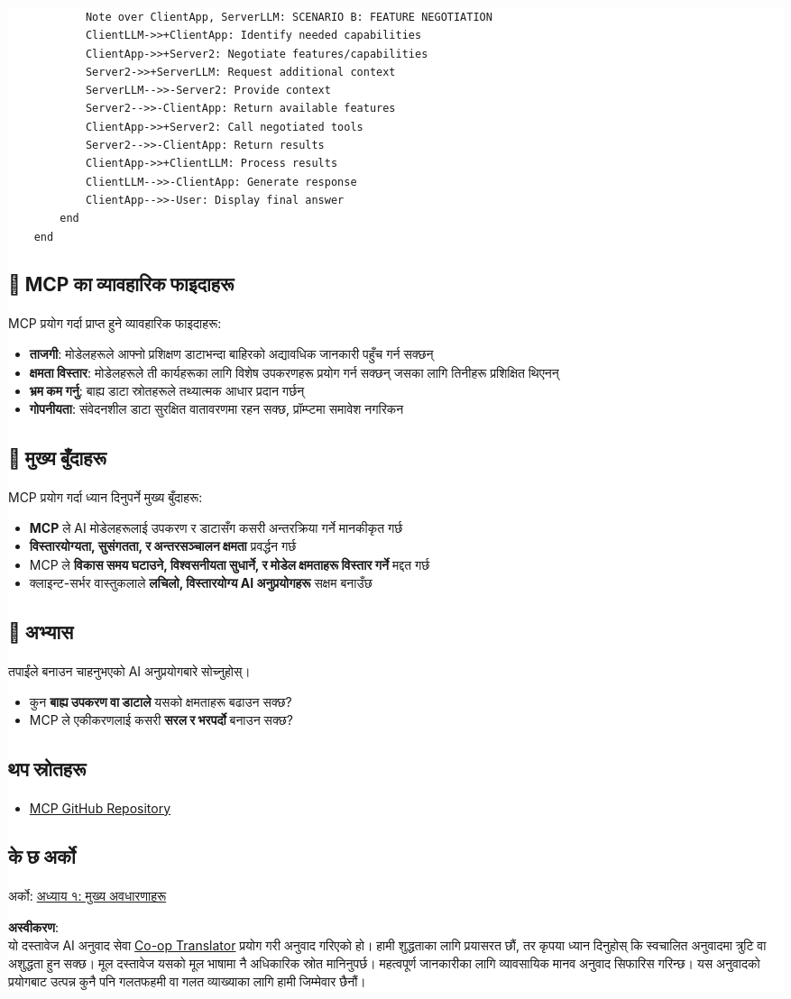 ```mermaid
            Note over ClientApp, ServerLLM: SCENARIO B: FEATURE NEGOTIATION
            ClientLLM->>+ClientApp: Identify needed capabilities
            ClientApp->>+Server2: Negotiate features/capabilities
            Server2->>+ServerLLM: Request additional context
            ServerLLM-->>-Server2: Provide context
            Server2-->>-ClientApp: Return available features
            ClientApp->>+Server2: Call negotiated tools
            Server2-->>-ClientApp: Return results
            ClientApp->>+ClientLLM: Process results
            ClientLLM-->>-ClientApp: Generate response
            ClientApp-->>-User: Display final answer
        end
    end
```

## 🔐 MCP का व्यावहारिक फाइदाहरू

MCP प्रयोग गर्दा प्राप्त हुने व्यावहारिक फाइदाहरू:

- **ताजगी**: मोडेलहरूले आफ्नो प्रशिक्षण डाटाभन्दा बाहिरको अद्यावधिक जानकारी पहुँच गर्न सक्छन्  
- **क्षमता विस्तार**: मोडेलहरूले ती कार्यहरूका लागि विशेष उपकरणहरू प्रयोग गर्न सक्छन् जसका लागि तिनीहरू प्रशिक्षित थिएनन्  
- **भ्रम कम गर्नु**: बाह्य डाटा स्रोतहरूले तथ्यात्मक आधार प्रदान गर्छन्  
- **गोपनीयता**: संवेदनशील डाटा सुरक्षित वातावरणमा रहन सक्छ, प्रॉम्प्टमा समावेश नगरिकन  

## 📌 मुख्य बुँदाहरू

MCP प्रयोग गर्दा ध्यान दिनुपर्ने मुख्य बुँदाहरू:

- **MCP** ले AI मोडेलहरूलाई उपकरण र डाटासँग कसरी अन्तरक्रिया गर्ने मानकीकृत गर्छ  
- **विस्तारयोग्यता, सुसंगतता, र अन्तरसञ्चालन क्षमता** प्रवर्द्धन गर्छ  
- MCP ले **विकास समय घटाउने, विश्वसनीयता सुधार्ने, र मोडेल क्षमताहरू विस्तार गर्ने** मद्दत गर्छ  
- क्लाइन्ट-सर्भर वास्तुकलाले **लचिलो, विस्तारयोग्य AI अनुप्रयोगहरू** सक्षम बनाउँछ  

## 🧠 अभ्यास

तपाईंले बनाउन चाहनुभएको AI अनुप्रयोगबारे सोच्नुहोस्।

- कुन **बाह्य उपकरण वा डाटाले** यसको क्षमताहरू बढाउन सक्छ?  
- MCP ले एकीकरणलाई कसरी **सरल र भरपर्दो** बनाउन सक्छ?  

## थप स्रोतहरू

- [MCP GitHub Repository](https://github.com/modelcontextprotocol)

## के छ अर्को

अर्को: [अध्याय १: मुख्य अवधारणाहरू](../01-CoreConcepts/README.md)

**अस्वीकरण**:  
यो दस्तावेज AI अनुवाद सेवा [Co-op Translator](https://github.com/Azure/co-op-translator) प्रयोग गरी अनुवाद गरिएको हो। हामी शुद्धताका लागि प्रयासरत छौं, तर कृपया ध्यान दिनुहोस् कि स्वचालित अनुवादमा त्रुटि वा अशुद्धता हुन सक्छ। मूल दस्तावेज यसको मूल भाषामा नै अधिकारिक स्रोत मानिनुपर्छ। महत्वपूर्ण जानकारीका लागि व्यावसायिक मानव अनुवाद सिफारिस गरिन्छ। यस अनुवादको प्रयोगबाट उत्पन्न कुनै पनि गलतफहमी वा गलत व्याख्याका लागि हामी जिम्मेवार छैनौं।